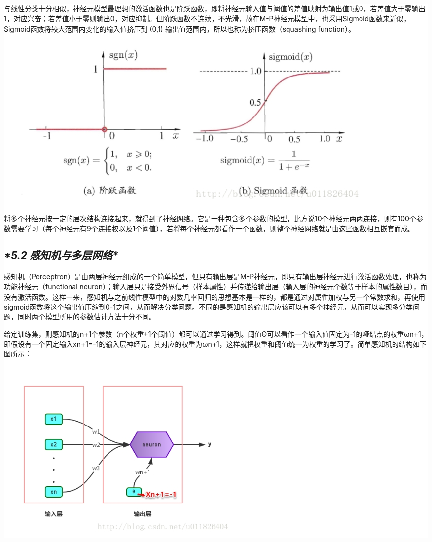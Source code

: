 与线性分类十分相似，神经元模型最理想的激活函数也是阶跃函数，即将神经元输入值与阈值的差值映射为输出值1或0，若差值大于零输出1，对应兴奋；若差值小于零则输出0，对应抑制。但阶跃函数不连续，不光滑，故在M-P神经元模型中，也采用Sigmoid函数来近似， Sigmoid函数将较大范围内变化的输入值挤压到 (0,1) 输出值范围内，所以也称为挤压函数（squashing function）。

![img](/images/wps362.jpg) 

将多个神经元按一定的层次结构连接起来，就得到了神经网络。它是一种包含多个参数的模型，比方说10个神经元两两连接，则有100个参数需要学习（每个神经元有9个连接权以及1个阈值），若将每个神经元都看作一个函数，则整个神经网络就是由这些函数相互嵌套而成。

## ***\*5.2 感知机与多层网络\****

感知机（Perceptron）是由两层神经元组成的一个简单模型，但只有输出层是M-P神经元，即只有输出层神经元进行激活函数处理，也称为功能神经元（functional neuron）；输入层只是接受外界信号（样本属性）并传递给输出层（输入层的神经元个数等于样本的属性数目），而没有激活函数。这样一来，感知机与之前线性模型中的对数几率回归的思想基本是一样的，都是通过对属性加权与另一个常数求和，再使用sigmoid函数将这个输出值压缩到0-1之间，从而解决分类问题。不同的是感知机的输出层应该可以有多个神经元，从而可以实现多分类问题，同时两个模型所用的参数估计方法十分不同。

给定训练集，则感知机的n+1个参数（n个权重+1个阈值）都可以通过学习得到。阈值Θ可以看作一个输入值固定为-1的哑结点的权重ωn+1，即假设有一个固定输入xn+1=-1的输入层神经元，其对应的权重为ωn+1，这样就把权重和阈值统一为权重的学习了。简单感知机的结构如下图所示：

![img](/images/wps363.jpg) 

